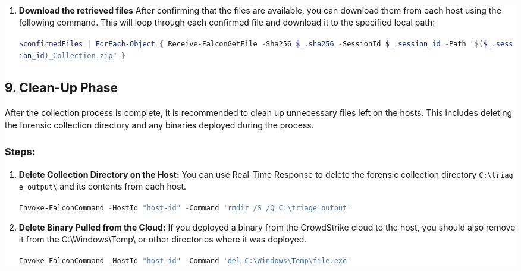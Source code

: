 1. **Download the retrieved files**
   After confirming that the files are available, you can download them from each host using the following command. This will loop through each confirmed file and download it to the specified local path:

   ```powershell
   $confirmedFiles | ForEach-Object { Receive-FalconGetFile -Sha256 $_.sha256 -SessionId $_.session_id -Path "$($_.session_id)_Collection.zip" }
   ```


## 9. Clean-Up Phase
After the collection process is complete, it is recommended to clean up unnecessary files left on the hosts. This includes deleting the forensic collection directory and any binaries deployed during the process.

### Steps:
1. **Delete Collection Directory on the Host:**
   You can use Real-Time Response to delete the forensic collection directory `C:\triage_output\` and its contents from each host.
   ```powershell
   Invoke-FalconCommand -HostId "host-id" -Command 'rmdir /S /Q C:\triage_output'

1. **Delete Binary Pulled from the Cloud:** 
   If you deployed a binary from the CrowdStrike cloud to the host, you should also remove it from the C:\Windows\Temp\ or other directories where it was deployed.
   ```powershell
   Invoke-FalconCommand -HostId "host-id" -Command 'del C:\Windows\Temp\file.exe'
   ```
